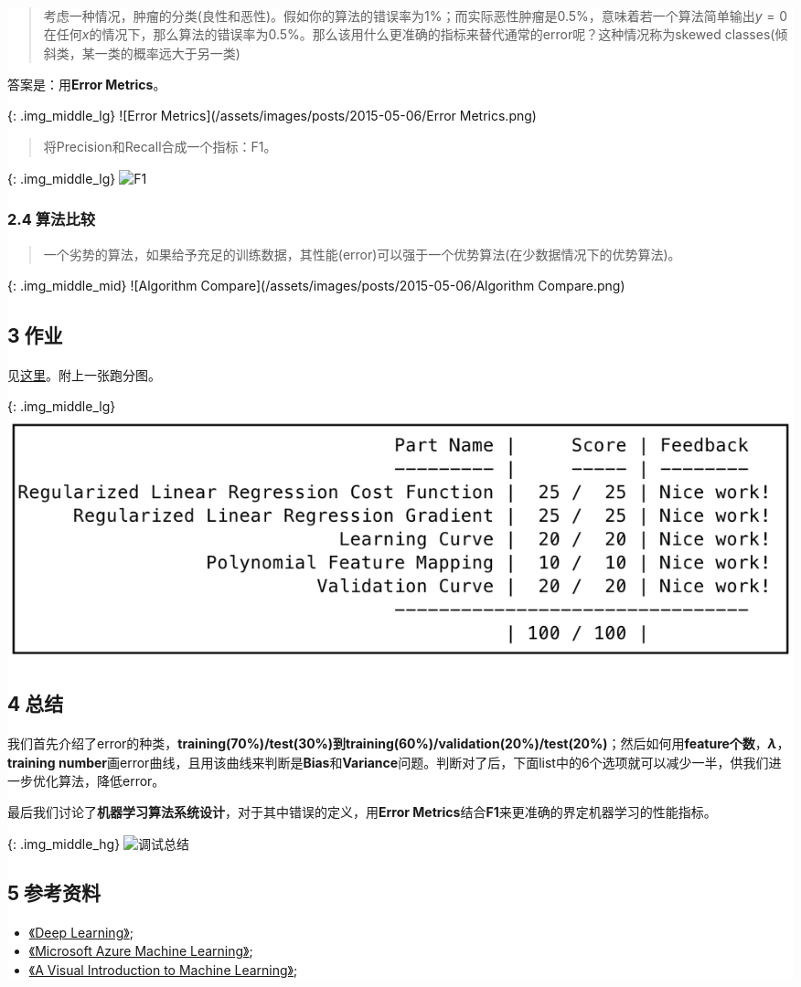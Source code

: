 > 考虑一种情况，肿瘤的分类(良性和恶性)。假如你的算法的错误率为1%；而实际恶性肿瘤是0.5%，意味着若一个算法简单输出$y=0$在任何$x$的情况下，那么算法的错误率为0.5%。那么该用什么更准确的指标来替代通常的error呢？这种情况称为skewed classes(倾斜类，某一类的概率远大于另一类)

答案是：用**Error Metrics**。

{: .img_middle_lg}
![Error Metrics](/assets/images/posts/2015-05-06/Error Metrics.png)

> 将Precision和Recall合成一个指标：F1。

{: .img_middle_lg}
![F1](/assets/images/posts/2015-05-06/F1.png)

### 2.4 算法比较 ###

> 一个劣势的算法，如果给予充足的训练数据，其性能(error)可以强于一个优势算法(在少数据情况下的优势算法)。

{: .img_middle_mid}
![Algorithm Compare](/assets/images/posts/2015-05-06/Algorithm Compare.png)

## 3 作业 ##

见[这里](https://github.com/shunmian/-11-Machine-Learning)。附上一张跑分图。


{: .img_middle_lg}
![assignment5](/assets/images/posts/2015-05-06/assignment5.png)

## 4 总结 ##

我们首先介绍了error的种类，**training(70%)/test(30%)**到**training(60%)/validation(20%)/test(20%)**；然后如何用**feature个数**，**$λ$**，**training number**画error曲线，且用该曲线来判断是**Bias**和**Variance**问题。判断对了后，下面list中的6个选项就可以减少一半，供我们进一步优化算法，降低error。

最后我们讨论了**机器学习算法系统设计**，对于其中错误的定义，用**Error Metrics**结合**F1**来更准确的界定机器学习的性能指标。

{: .img_middle_hg}
![调试总结](/assets/images/posts/2015-05-06/调试总结.png)


## 5 参考资料 ##

- [《Deep Learning》](http://deeplearning.net/);
- [《Microsoft Azure Machine Learning》](https://azure.microsoft.com/en-us/services/machine-learning/);
- [《A Visual Introduction to Machine Learning》](http://www.r2d3.us/visual-intro-to-machine-learning-part-1/);





